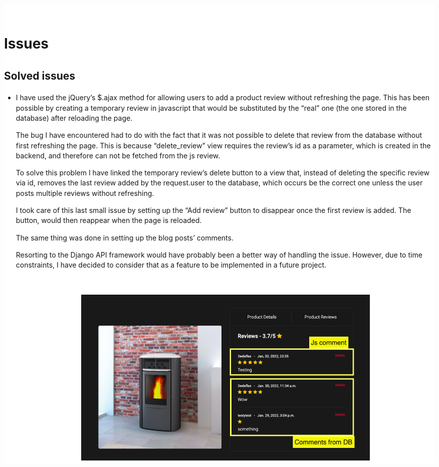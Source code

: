 

<br>

# Issues 

## Solved issues 

- I have used the jQuery’s $.ajax method for allowing users to add a product review without refreshing the page. 
This has been possible by creating a temporary review in javascript that would be substituted by the “real” one (the one stored in the database) after reloading the page. 

    The bug I have encountered had to do with the fact that it was not possible to delete that review from the database without first refreshing the page. This is because “delete_review” view requires the review’s id as a parameter, which is created in the backend, and therefore can not be fetched from the js review. 

    To solve this problem I have linked the temporary review’s delete button to a view that, instead of deleting the specific review via id, removes the last review added by the request.user to the database, which occurs be the correct one unless the user posts multiple reviews without refreshing.

    I took care of this last small issue by setting up the “Add review” button to disappear once the first review is added. The button, would then reappear when the page is reloaded. 

    The same thing was done in setting up the blog posts’ comments. 

    Resorting to the Django API framework would have probably been a better way of handling the issue. However, due to time constraints, I have decided to consider that as a feature to be implemented in a future project.

    <br>
        
    <p align="center"><img style="max-width: 60vw" src="readme-images/testing/issue-1.png" alt="Product reviews issue"/></p>
